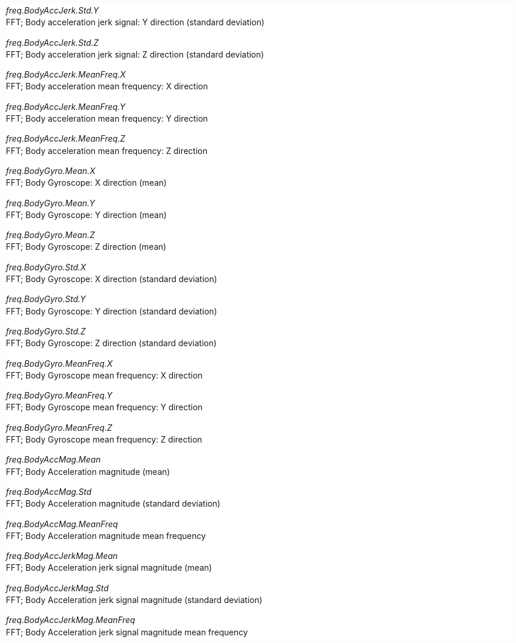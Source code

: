 *freq.BodyAccJerk.Std.Y*    
FFT; Body acceleration jerk signal: Y direction (standard deviation)

*freq.BodyAccJerk.Std.Z*    
FFT; Body acceleration jerk signal: Z direction (standard deviation)

*freq.BodyAccJerk.MeanFreq.X*    
FFT; Body acceleration mean frequency: X direction

*freq.BodyAccJerk.MeanFreq.Y*    
FFT; Body acceleration mean frequency: Y direction

*freq.BodyAccJerk.MeanFreq.Z*    
FFT; Body acceleration mean frequency: Z direction

*freq.BodyGyro.Mean.X*    
FFT; Body Gyroscope: X direction (mean)

*freq.BodyGyro.Mean.Y*    
FFT; Body Gyroscope: Y direction (mean)

*freq.BodyGyro.Mean.Z*    
FFT; Body Gyroscope: Z direction (mean)

*freq.BodyGyro.Std.X*    
FFT; Body Gyroscope: X direction (standard deviation)

*freq.BodyGyro.Std.Y*    
FFT; Body Gyroscope: Y direction (standard deviation)

*freq.BodyGyro.Std.Z*    
FFT; Body Gyroscope: Z direction (standard deviation)

*freq.BodyGyro.MeanFreq.X*    
FFT; Body Gyroscope mean frequency: X direction

*freq.BodyGyro.MeanFreq.Y*    
FFT; Body Gyroscope mean frequency: Y direction

*freq.BodyGyro.MeanFreq.Z*    
FFT; Body Gyroscope mean frequency: Z direction

*freq.BodyAccMag.Mean*    
FFT; Body Acceleration magnitude (mean)

*freq.BodyAccMag.Std*    
FFT; Body Acceleration magnitude (standard deviation)

*freq.BodyAccMag.MeanFreq*    
FFT; Body Acceleration magnitude mean frequency

*freq.BodyAccJerkMag.Mean*    
FFT; Body Acceleration jerk signal magnitude (mean)

*freq.BodyAccJerkMag.Std*    
FFT; Body Acceleration jerk signal magnitude (standard deviation)

*freq.BodyAccJerkMag.MeanFreq*    
FFT; Body Acceleration jerk signal magnitude mean frequency
